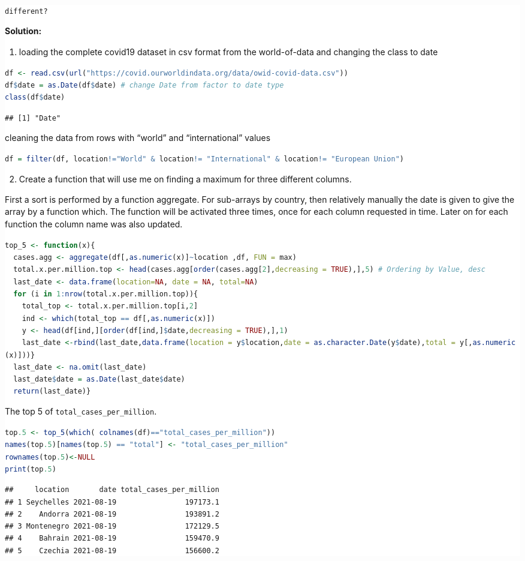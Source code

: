     different?

**Solution:**

1.  loading the complete covid19 dataset in csv format from the
    world-of-data and changing the class to date

``` r
df <- read.csv(url("https://covid.ourworldindata.org/data/owid-covid-data.csv"))
df$date = as.Date(df$date) # change Date from factor to date type
class(df$date)
```

    ## [1] "Date"

cleaning the data from rows with “world” and “international” values

``` r
df = filter(df, location!="World" & location!= "International" & location!= "European Union")
```

2.  Create a function that will use me on finding a maximum for three
    different columns.

First a sort is performed by a function aggregate. For sub-arrays by
country, then relatively manually the date is given to give the array by
a function which. The function will be activated three times, once for
each column requested in time. Later on for each function the column
name was also updated.

``` r
top_5 <- function(x){
  cases.agg <- aggregate(df[,as.numeric(x)]~location ,df, FUN = max)
  total.x.per.million.top <- head(cases.agg[order(cases.agg[2],decreasing = TRUE),],5) # Ordering by Value, desc
  last_date <- data.frame(location=NA, date = NA, total=NA)
  for (i in 1:nrow(total.x.per.million.top)){
    total_top <- total.x.per.million.top[i,2]
    ind <- which(total_top == df[,as.numeric(x)])
    y <- head(df[ind,][order(df[ind,]$date,decreasing = TRUE),],1)
    last_date <-rbind(last_date,data.frame(location = y$location,date = as.character.Date(y$date),total = y[,as.numeric(x)]))}
  last_date <- na.omit(last_date)
  last_date$date = as.Date(last_date$date)
  return(last_date)}
```

The top 5 of `total_cases_per_million`.

``` r
top.5 <- top_5(which( colnames(df)=="total_cases_per_million"))
names(top.5)[names(top.5) == "total"] <- "total_cases_per_million"
rownames(top.5)<-NULL
print(top.5)
```

    ##     location       date total_cases_per_million
    ## 1 Seychelles 2021-08-19                197173.1
    ## 2    Andorra 2021-08-19                193891.2
    ## 3 Montenegro 2021-08-19                172129.5
    ## 4    Bahrain 2021-08-19                159470.9
    ## 5    Czechia 2021-08-19                156600.2
